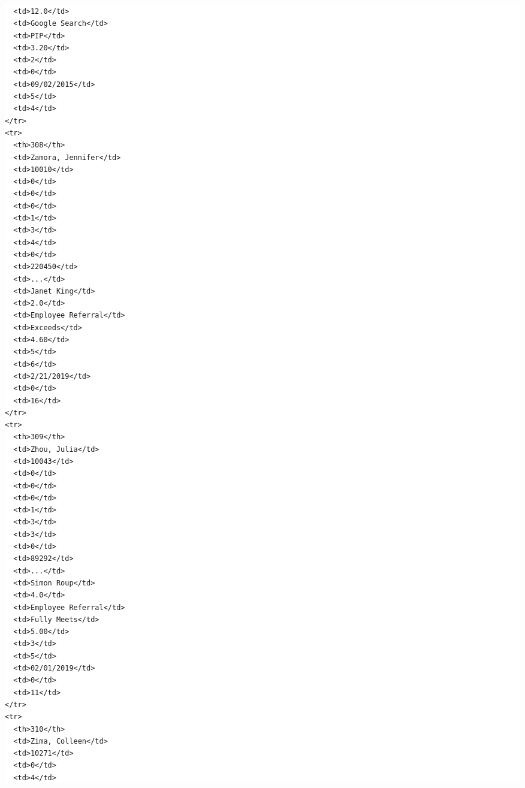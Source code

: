       <td>12.0</td>
      <td>Google Search</td>
      <td>PIP</td>
      <td>3.20</td>
      <td>2</td>
      <td>0</td>
      <td>09/02/2015</td>
      <td>5</td>
      <td>4</td>
    </tr>
    <tr>
      <th>308</th>
      <td>Zamora, Jennifer</td>
      <td>10010</td>
      <td>0</td>
      <td>0</td>
      <td>0</td>
      <td>1</td>
      <td>3</td>
      <td>4</td>
      <td>0</td>
      <td>220450</td>
      <td>...</td>
      <td>Janet King</td>
      <td>2.0</td>
      <td>Employee Referral</td>
      <td>Exceeds</td>
      <td>4.60</td>
      <td>5</td>
      <td>6</td>
      <td>2/21/2019</td>
      <td>0</td>
      <td>16</td>
    </tr>
    <tr>
      <th>309</th>
      <td>Zhou, Julia</td>
      <td>10043</td>
      <td>0</td>
      <td>0</td>
      <td>0</td>
      <td>1</td>
      <td>3</td>
      <td>3</td>
      <td>0</td>
      <td>89292</td>
      <td>...</td>
      <td>Simon Roup</td>
      <td>4.0</td>
      <td>Employee Referral</td>
      <td>Fully Meets</td>
      <td>5.00</td>
      <td>3</td>
      <td>5</td>
      <td>02/01/2019</td>
      <td>0</td>
      <td>11</td>
    </tr>
    <tr>
      <th>310</th>
      <td>Zima, Colleen</td>
      <td>10271</td>
      <td>0</td>
      <td>4</td>